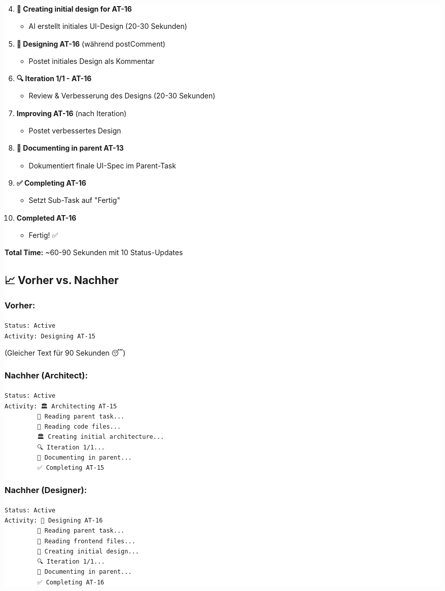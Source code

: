 4. **🎨 Creating initial design for AT-16**
   - AI erstellt initiales UI-Design (20-30 Sekunden)
   
5. **🎨 Designing AT-16** (während postComment)
   - Postet initiales Design als Kommentar
   
6. **🔍 Iteration 1/1 - AT-16**
   - Review & Verbesserung des Designs (20-30 Sekunden)
   
7. **Improving AT-16** (nach Iteration)
   - Postet verbessertes Design
   
8. **📝 Documenting in parent AT-13**
   - Dokumentiert finale UI-Spec im Parent-Task
   
9. **✅ Completing AT-16**
   - Setzt Sub-Task auf "Fertig"
   
10. **Completed AT-16**
    - Fertig! ✅

**Total Time:** ~60-90 Sekunden mit 10 Status-Updates

## 📈 Vorher vs. Nachher

### Vorher:
```
Status: Active
Activity: Designing AT-15
```
(Gleicher Text für 90 Sekunden 😴)

### Nachher (Architect):
```
Status: Active
Activity: 🏛️ Architecting AT-15
         📝 Reading parent task...
         📁 Reading code files...
         🏛️ Creating initial architecture...
         🔍 Iteration 1/1...
         📝 Documenting in parent...
         ✅ Completing AT-15
```

### Nachher (Designer):
```
Status: Active
Activity: 🎨 Designing AT-16
         📝 Reading parent task...
         📁 Reading frontend files...
         🎨 Creating initial design...
         🔍 Iteration 1/1...
         📝 Documenting in parent...
         ✅ Completing AT-16
```
